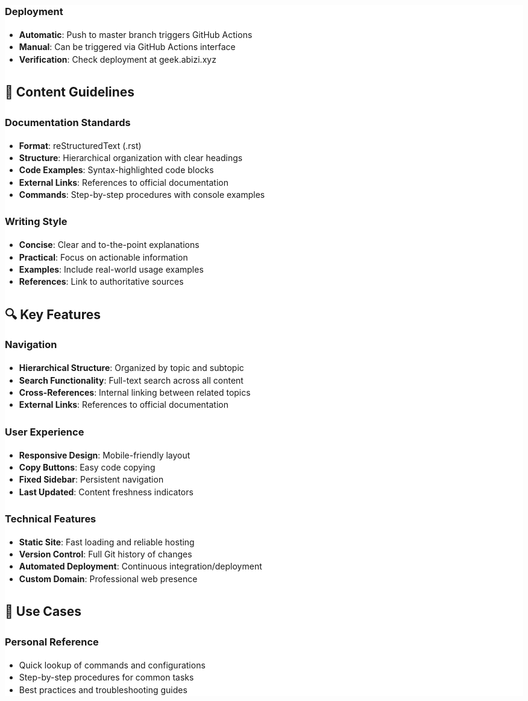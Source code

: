 ### Deployment
- **Automatic**: Push to master branch triggers GitHub Actions
- **Manual**: Can be triggered via GitHub Actions interface
- **Verification**: Check deployment at geek.abizi.xyz

## 📝 Content Guidelines

### Documentation Standards
- **Format**: reStructuredText (.rst)
- **Structure**: Hierarchical organization with clear headings
- **Code Examples**: Syntax-highlighted code blocks
- **External Links**: References to official documentation
- **Commands**: Step-by-step procedures with console examples

### Writing Style
- **Concise**: Clear and to-the-point explanations
- **Practical**: Focus on actionable information
- **Examples**: Include real-world usage examples
- **References**: Link to authoritative sources

## 🔍 Key Features

### Navigation
- **Hierarchical Structure**: Organized by topic and subtopic
- **Search Functionality**: Full-text search across all content
- **Cross-References**: Internal linking between related topics
- **External Links**: References to official documentation

### User Experience
- **Responsive Design**: Mobile-friendly layout
- **Copy Buttons**: Easy code copying
- **Fixed Sidebar**: Persistent navigation
- **Last Updated**: Content freshness indicators

### Technical Features
- **Static Site**: Fast loading and reliable hosting
- **Version Control**: Full Git history of changes
- **Automated Deployment**: Continuous integration/deployment
- **Custom Domain**: Professional web presence

## 🎯 Use Cases

### Personal Reference
- Quick lookup of commands and configurations
- Step-by-step procedures for common tasks
- Best practices and troubleshooting guides
